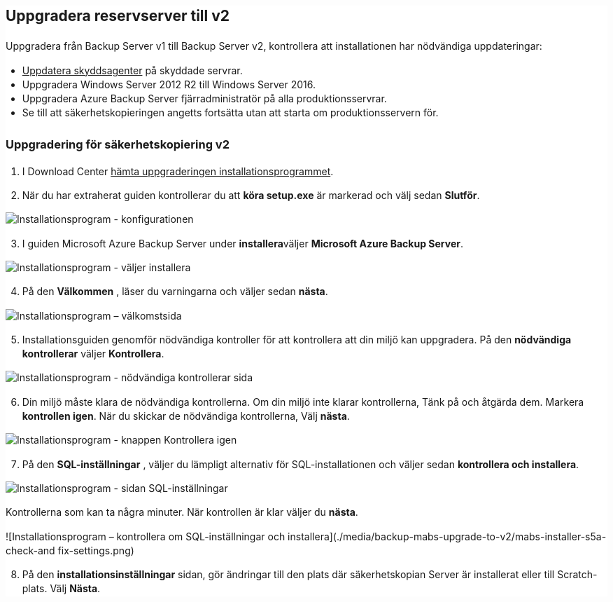 ## <a name="upgrade-backup-server-to-v2"></a>Uppgradera reservserver till v2
Uppgradera från Backup Server v1 till Backup Server v2, kontrollera att installationen har nödvändiga uppdateringar:

- [Uppdatera skyddsagenter](backup-mabs-upgrade-to-v2.md#update-the-data-protection-manager-protection-agent) på skyddade servrar.
- Uppgradera Windows Server 2012 R2 till Windows Server 2016.
- Uppgradera Azure Backup Server fjärradministratör på alla produktionsservrar.
- Se till att säkerhetskopieringen angetts fortsätta utan att starta om produktionsservern för.


### <a name="upgrade-steps-for-backup-server-v2"></a>Uppgradering för säkerhetskopiering v2

1. I Download Center [hämta uppgraderingen installationsprogrammet](https://go.microsoft.com/fwlink/?LinkId=626082).

2. När du har extraherat guiden kontrollerar du att **köra setup.exe** är markerad och välj sedan **Slutför**.

  ![Installationsprogram - konfigurationen](./media/backup-mabs-upgrade-to-v2/run-setup.png)

3. I guiden Microsoft Azure Backup Server under **installera**väljer **Microsoft Azure Backup Server**.

  ![Installationsprogram - väljer installera](./media/backup-mabs-upgrade-to-v2/mabs-installer-s1.png)

4. På den **Välkommen** , läser du varningarna och väljer sedan **nästa**.

  ![Installationsprogram – välkomstsida](./media/backup-mabs-upgrade-to-v2/mabs-installer-s2.png)

5. Installationsguiden genomför nödvändiga kontroller för att kontrollera att din miljö kan uppgradera. På den **nödvändiga kontrollerar** väljer **Kontrollera**.

  ![Installationsprogram - nödvändiga kontrollerar sida](./media/backup-mabs-upgrade-to-v2/mabs-installer-s3-perform-checks.png)

6. Din miljö måste klara de nödvändiga kontrollerna. Om din miljö inte klarar kontrollerna, Tänk på och åtgärda dem. Markera **kontrollen igen**. När du skickar de nödvändiga kontrollerna, Välj **nästa**.

  ![Installationsprogram - knappen Kontrollera igen](./media/backup-mabs-upgrade-to-v2/mabs-installer-s4-pass-checks.png)

7. På den **SQL-inställningar** , väljer du lämpligt alternativ för SQL-installationen och väljer sedan **kontrollera och installera**.

  ![Installationsprogram - sidan SQL-inställningar](./media/backup-mabs-upgrade-to-v2/mabs-installer-s5-sql-settings.png)

  Kontrollerna som kan ta några minuter. När kontrollen är klar väljer du **nästa**.

  ![Installationsprogram – kontrollera om SQL-inställningar och installera](./media/backup-mabs-upgrade-to-v2/mabs-installer-s5a-check-and fix-settings.png)

8. På den **installationsinställningar** sidan, gör ändringar till den plats där säkerhetskopian Server är installerat eller till Scratch-plats. Välj **Nästa**.
